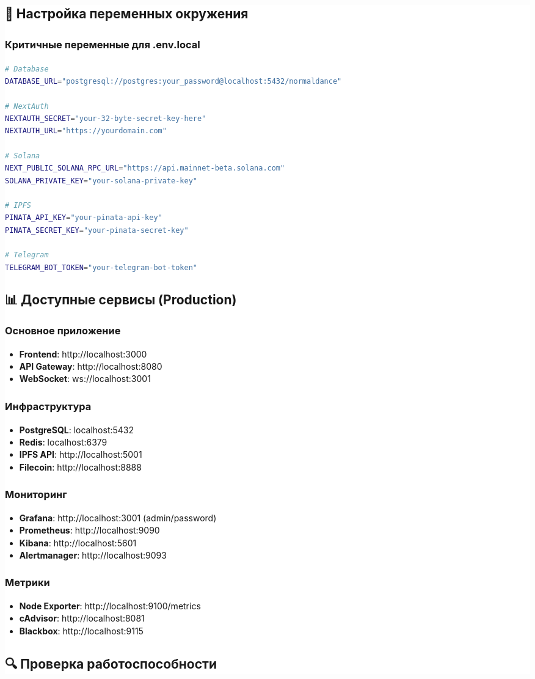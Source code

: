 ## 🔧 Настройка переменных окружения

### Критичные переменные для .env.local
```bash
# Database
DATABASE_URL="postgresql://postgres:your_password@localhost:5432/normaldance"

# NextAuth
NEXTAUTH_SECRET="your-32-byte-secret-key-here"
NEXTAUTH_URL="https://yourdomain.com"

# Solana
NEXT_PUBLIC_SOLANA_RPC_URL="https://api.mainnet-beta.solana.com"
SOLANA_PRIVATE_KEY="your-solana-private-key"

# IPFS
PINATA_API_KEY="your-pinata-api-key"
PINATA_SECRET_KEY="your-pinata-secret-key"

# Telegram
TELEGRAM_BOT_TOKEN="your-telegram-bot-token"
```

## 📊 Доступные сервисы (Production)

### Основное приложение
- **Frontend**: http://localhost:3000
- **API Gateway**: http://localhost:8080
- **WebSocket**: ws://localhost:3001

### Инфраструктура
- **PostgreSQL**: localhost:5432
- **Redis**: localhost:6379
- **IPFS API**: http://localhost:5001
- **Filecoin**: http://localhost:8888

### Мониторинг
- **Grafana**: http://localhost:3001 (admin/password)
- **Prometheus**: http://localhost:9090
- **Kibana**: http://localhost:5601
- **Alertmanager**: http://localhost:9093

### Метрики
- **Node Exporter**: http://localhost:9100/metrics
- **cAdvisor**: http://localhost:8081
- **Blackbox**: http://localhost:9115

## 🔍 Проверка работоспособности
